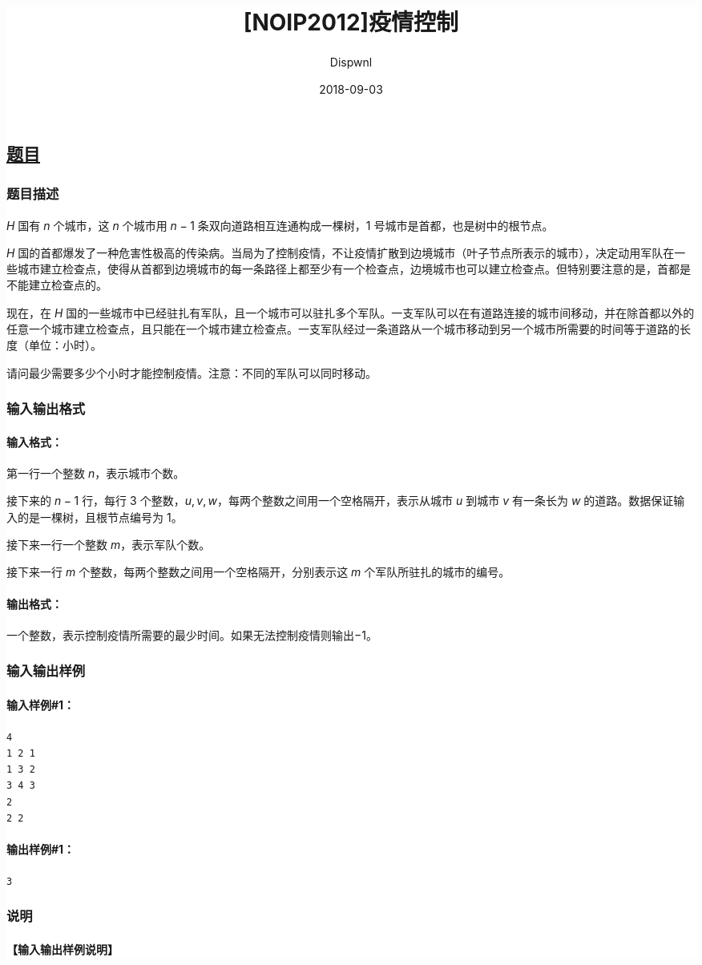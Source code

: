 ﻿---
layout:     post
title:      "[NOIP2012]疫情控制"
date:       2018-09-03
author:     "Dispwnl"
header-img: "img/used/734.jpg"
catalog: true
tags:
    - 倍增
    - 二分答案
    - 贪心
    - NOIP系列
---
## [题目](https://www.luogu.org/problemnew/show/P1084)
### 题目描述
$H$ 国有 $n$ 个城市，这 $n$ 个城市用 $n-1$ 条双向道路相互连通构成一棵树，$1$ 号城市是首都，也是树中的根节点。

$H$ 国的首都爆发了一种危害性极高的传染病。当局为了控制疫情，不让疫情扩散到边境城市（叶子节点所表示的城市），决定动用军队在一些城市建立检查点，使得从首都到边境城市的每一条路径上都至少有一个检查点，边境城市也可以建立检查点。但特别要注意的是，首都是不能建立检查点的。

现在，在 $H$ 国的一些城市中已经驻扎有军队，且一个城市可以驻扎多个军队。一支军队可以在有道路连接的城市间移动，并在除首都以外的任意一个城市建立检查点，且只能在一个城市建立检查点。一支军队经过一条道路从一个城市移动到另一个城市所需要的时间等于道路的长度（单位：小时）。

请问最少需要多少个小时才能控制疫情。注意：不同的军队可以同时移动。

### 输入输出格式
#### 输入格式：
第一行一个整数 $n$，表示城市个数。

接下来的 $n-1$ 行，每行 $3$ 个整数，$u,v,w$，每两个整数之间用一个空格隔开，表示从城市 $u$ 到城市 $v$ 有一条长为 $w$ 的道路。数据保证输入的是一棵树，且根节点编号为 $1$。

接下来一行一个整数 $m$，表示军队个数。

接下来一行 $m$ 个整数，每两个整数之间用一个空格隔开，分别表示这 $m$ 个军队所驻扎的城市的编号。

#### 输出格式：
一个整数，表示控制疫情所需要的最少时间。如果无法控制疫情则输出$-1$。

### 输入输出样例
#### 输入样例#1：
```plain
4 
1 2 1 
1 3 2 
3 4 3 
2 
2 2
```
#### 输出样例#1： 
```plain
3
```
### 说明
#### 【输入输出样例说明】
